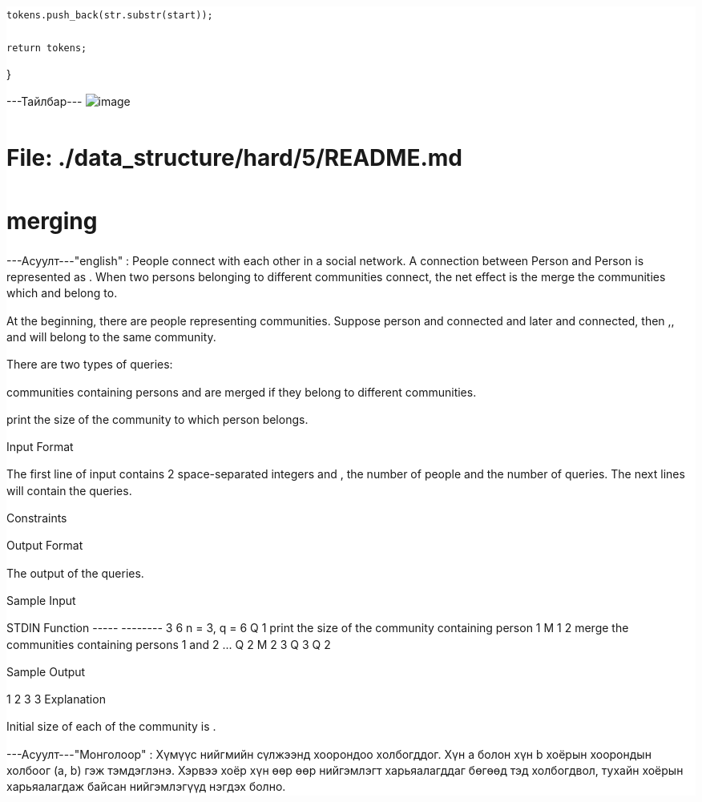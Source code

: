     tokens.push_back(str.substr(start));

    return tokens;
}

---Тайлбар--- 
![image](https://github.com/user-attachments/assets/4798e20a-129f-4934-83fc-ded97dbbcfca)


# File: ./data_structure/hard/5/README.md

# merging

---Асуулт---"english" :
People connect with each other in a social network. A connection between Person  and Person  is represented as . When two persons belonging to different communities connect, the net effect is the merge the communities which  and  belong to.

At the beginning, there are  people representing  communities. Suppose person  and  connected and later  and  connected, then ,, and  will belong to the same community.

There are two types of queries:

 communities containing persons  and  are merged if they belong to different communities.

 print the size of the community to which person  belongs.

Input Format

The first line of input contains 2 space-separated integers  and , the number of people and the number of queries.
The next  lines will contain the queries.

Constraints



Output Format

The output of the queries.

Sample Input

STDIN Function ----- -------- 3 6 n = 3, q = 6 Q 1 print the size of the community containing person 1 M 1 2 merge the communities containing persons 1 and 2 ... Q 2 M 2 3 Q 3 Q 2

Sample Output

1
2
3
3
Explanation

Initial size of each of the community is .

---Асуулт---"Монголоор" :
Хүмүүс нийгмийн сүлжээнд хоорондоо холбогддог. Хүн a болон хүн b хоёрын хоорондын холбоог (a, b) гэж тэмдэглэнэ.
Хэрвээ хоёр хүн өөр өөр нийгэмлэгт харьяалагддаг бөгөөд тэд холбогдвол, тухайн хоёрын харьяалагдаж байсан нийгэмлэгүүд нэгдэх болно.
